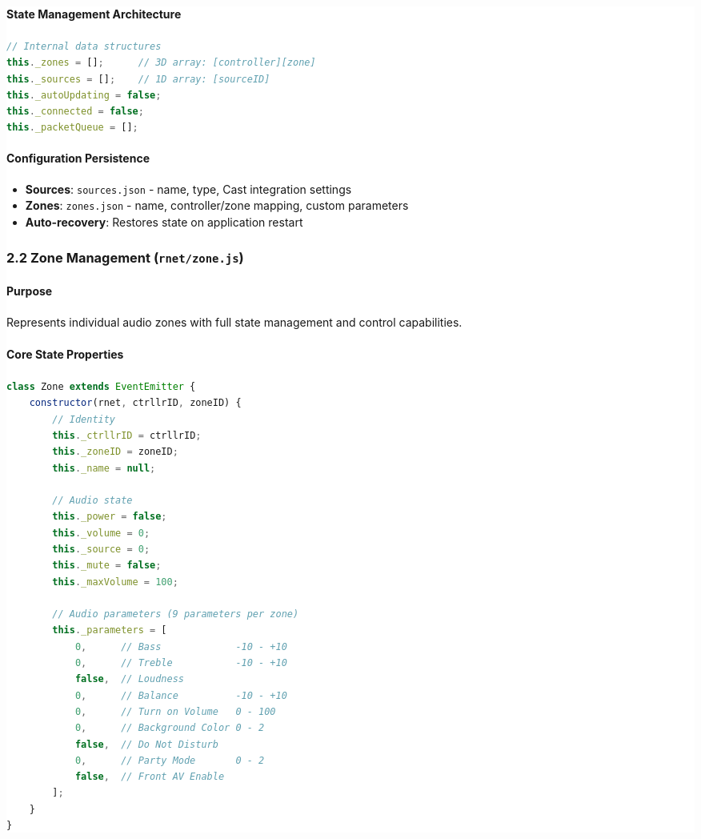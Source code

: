 #### State Management Architecture
```javascript
// Internal data structures
this._zones = [];      // 3D array: [controller][zone]
this._sources = [];    // 1D array: [sourceID]
this._autoUpdating = false;
this._connected = false;
this._packetQueue = [];
```

#### Configuration Persistence
- **Sources**: `sources.json` - name, type, Cast integration settings
- **Zones**: `zones.json` - name, controller/zone mapping, custom parameters
- **Auto-recovery**: Restores state on application restart

### 2.2 Zone Management (`rnet/zone.js`)

#### Purpose
Represents individual audio zones with full state management and control capabilities.

#### Core State Properties
```javascript
class Zone extends EventEmitter {
    constructor(rnet, ctrllrID, zoneID) {
        // Identity
        this._ctrllrID = ctrllrID;
        this._zoneID = zoneID;
        this._name = null;
        
        // Audio state
        this._power = false;
        this._volume = 0;
        this._source = 0;
        this._mute = false;
        this._maxVolume = 100;
        
        // Audio parameters (9 parameters per zone)
        this._parameters = [
            0,      // Bass             -10 - +10
            0,      // Treble           -10 - +10
            false,  // Loudness
            0,      // Balance          -10 - +10
            0,      // Turn on Volume   0 - 100
            0,      // Background Color 0 - 2
            false,  // Do Not Disturb
            0,      // Party Mode       0 - 2
            false,  // Front AV Enable
        ];
    }
}
```
